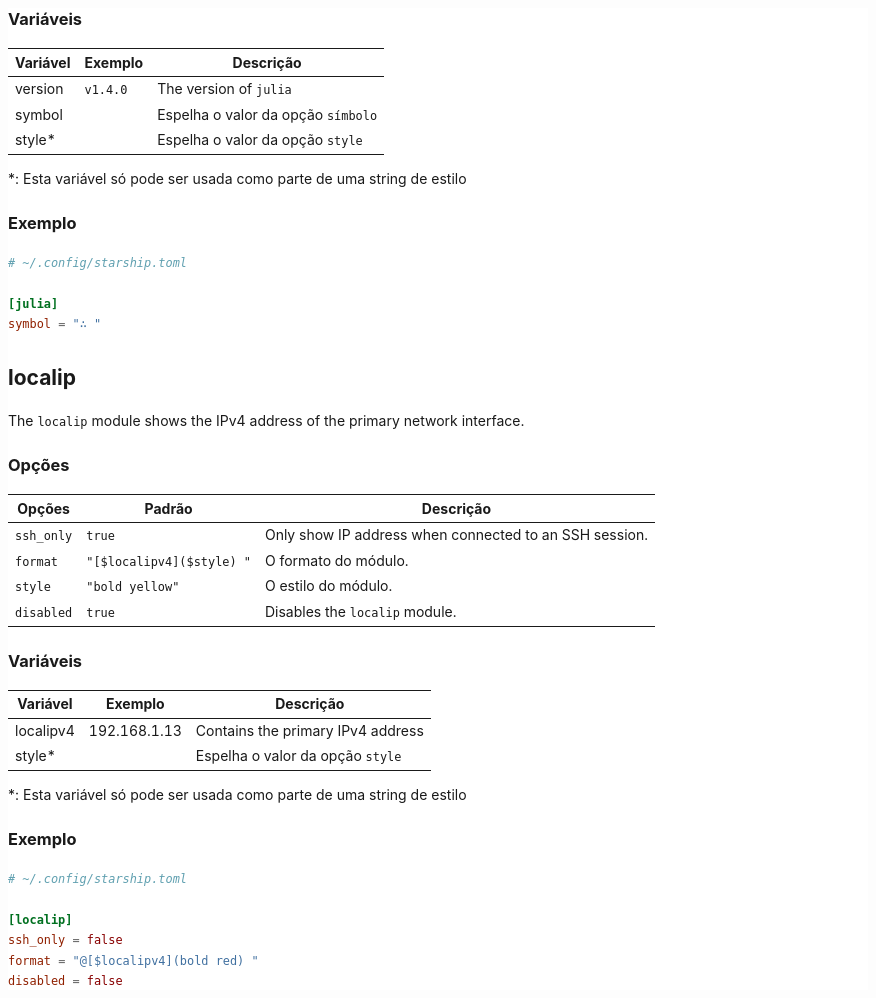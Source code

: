 ### Variáveis

| Variável  | Exemplo  | Descrição                          |
| --------- | -------- | ---------------------------------- |
| version   | `v1.4.0` | The version of `julia`             |
| symbol    |          | Espelha o valor da opção `símbolo` |
| style\* |          | Espelha o valor da opção `style`   |

*: Esta variável só pode ser usada como parte de uma string de estilo

### Exemplo

```toml
# ~/.config/starship.toml

[julia]
symbol = "∴ "
```

## localip

The `localip` module shows the IPv4 address of the primary network interface.

### Opções

| Opções     | Padrão                    | Descrição                                              |
| ---------- | ------------------------- | ------------------------------------------------------ |
| `ssh_only` | `true`                    | Only show IP address when connected to an SSH session. |
| `format`   | `"[$localipv4]($style) "` | O formato do módulo.                                   |
| `style`    | `"bold yellow"`           | O estilo do módulo.                                    |
| `disabled` | `true`                    | Disables the `localip` module.                         |

### Variáveis

| Variável  | Exemplo      | Descrição                         |
| --------- | ------------ | --------------------------------- |
| localipv4 | 192.168.1.13 | Contains the primary IPv4 address |
| style\* |              | Espelha o valor da opção `style`  |

*: Esta variável só pode ser usada como parte de uma string de estilo

### Exemplo

```toml
# ~/.config/starship.toml

[localip]
ssh_only = false
format = "@[$localipv4](bold red) "
disabled = false
```
